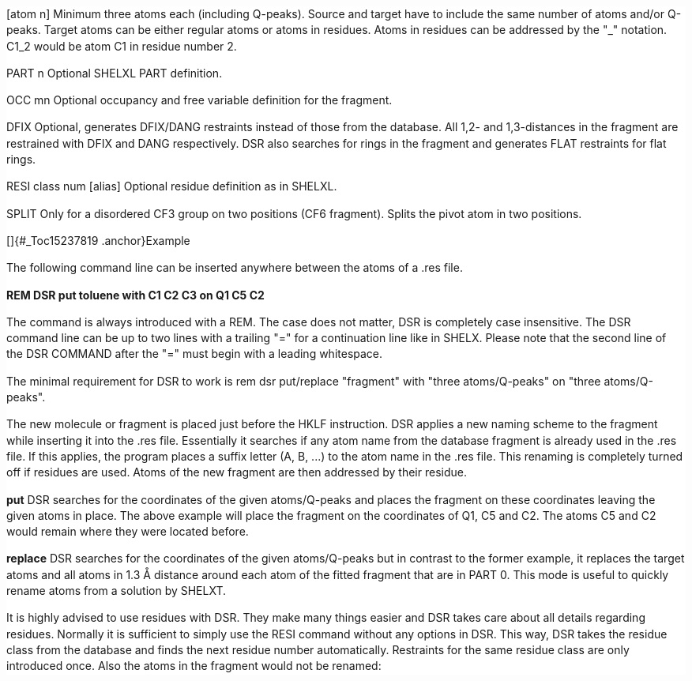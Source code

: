 \[atom n\] Minimum three atoms each (including Q-peaks). Source and
target have to include the same number of atoms and/or Q-peaks. Target
atoms can be either regular atoms or atoms in residues. Atoms in
residues can be addressed by the "\_" notation. C1_2 would be atom C1 in
residue number 2.

PART n Optional SHELXL PART definition.

OCC mn Optional occupancy and free variable definition for the fragment.

DFIX Optional, generates DFIX/DANG restraints instead of those from the
database. All 1,2- and 1,3-distances in the fragment are restrained with
DFIX and DANG respectively. DSR also searches for rings in the fragment
and generates FLAT restraints for flat rings.

RESI class num \[alias\] Optional residue definition as in SHELXL.

SPLIT Only for a disordered CF3 group on two positions (CF6 fragment).
Splits the pivot atom in two positions.

[]{#_Toc15237819 .anchor}Example

The following command line can be inserted anywhere between the atoms of
a .res file.

**REM DSR put toluene with C1 C2 C3 on Q1 C5 C2**

The command is always introduced with a REM. The case does not matter,
DSR is completely case insensitive. The DSR command line can be up to
two lines with a trailing \"=\" for a continuation line like in SHELX.
Please note that the second line of the DSR COMMAND after the \"=\" must
begin with a leading whitespace.

The minimal requirement for DSR to work is rem dsr put/replace
"fragment" with "three atoms/Q-peaks" on "three atoms/Q-peaks".

The new molecule or fragment is placed just before the HKLF instruction.
DSR applies a new naming scheme to the fragment while inserting it into
the .res file. Essentially it searches if any atom name from the
database fragment is already used in the .res file. If this applies, the
program places a suffix letter (A, B, \...) to the atom name in the .res
file. This renaming is completely turned off if residues are used. Atoms
of the new fragment are then addressed by their residue.

**put** DSR searches for the coordinates of the given atoms/Q-peaks and
places the fragment on these coordinates leaving the given atoms in
place. The above example will place the fragment on the coordinates of
Q1, C5 and C2. The atoms C5 and C2 would remain where they were located
before.

**replace** DSR searches for the coordinates of the given atoms/Q-peaks
but in contrast to the former example, it replaces the target atoms and
all atoms in 1.3 Å distance around each atom of the fitted fragment that
are in PART 0. This mode is useful to quickly rename atoms from a
solution by SHELXT.

It is highly advised to use residues with DSR. They make many things
easier and DSR takes care about all details regarding residues. Normally
it is sufficient to simply use the RESI command without any options in
DSR. This way, DSR takes the residue class from the database and finds
the next residue number automatically. Restraints for the same residue
class are only introduced once. Also the atoms in the fragment would not
be renamed:
